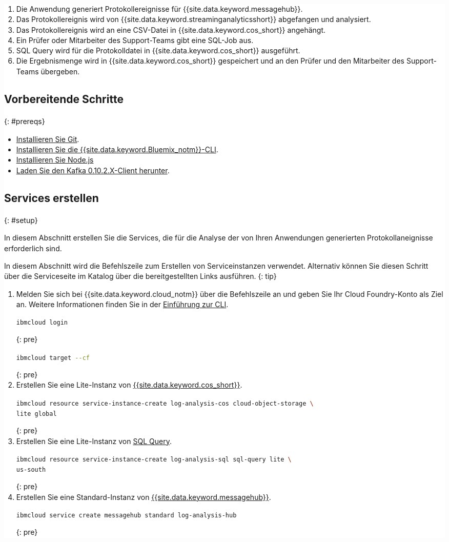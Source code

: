 1. Die Anwendung generiert Protokollereignisse für {{site.data.keyword.messagehub}}.
2. Das Protokollereignis wird von {{site.data.keyword.streaminganalyticsshort}} abgefangen und analysiert.
3. Das Protokollereignis wird an eine CSV-Datei in {{site.data.keyword.cos_short}} angehängt.
4. Ein Prüfer oder Mitarbeiter des Support-Teams gibt eine SQL-Job aus.
5. SQL Query wird für die Protokolldatei in {{site.data.keyword.cos_short}} ausgeführt.
6. Die Ergebnismenge wird in {{site.data.keyword.cos_short}} gespeichert und an den Prüfer und den Mitarbeiter des Support-Teams übergeben.

## Vorbereitende Schritte

{: #prereqs}

* [Installieren Sie Git](https://git-scm.com/).
* [Installieren Sie die {{site.data.keyword.Bluemix_notm}}-CLI](https://{DomainName}/docs/cli?topic=cloud-cli-ibmcloud-cli#ibmcloud-cli).
* [Installieren Sie Node.js](https://nodejs.org)
* [Laden Sie den Kafka 0.10.2.X-Client herunter](https://www.apache.org/dyn/closer.cgi?path=/kafka/0.10.2.1/kafka_2.11-0.10.2.1.tgz).

## Services erstellen

{: #setup}

In diesem Abschnitt erstellen Sie die Services, die für die Analyse der von Ihren Anwendungen generierten Protokollaneignisse erforderlich sind.

In diesem Abschnitt wird die Befehlszeile zum Erstellen von Serviceinstanzen verwendet. Alternativ können Sie diesen Schritt über die Serviceseite im Katalog über die bereitgestellten Links ausführen.
{: tip}

1. Melden Sie sich bei {{site.data.keyword.cloud_notm}} über die Befehlszeile an und geben Sie Ihr Cloud Foundry-Konto als Ziel an. Weitere Informationen finden Sie in der [Einführung zur CLI](https://{DomainName}/docs/cli?topic=cloud-cli-ibmcloud-cli#ibmcloud-cli).
    ```sh
    ibmcloud login
    ```
    {: pre}
    ```sh
    ibmcloud target --cf
    ```
    {: pre}
2. Erstellen Sie eine Lite-Instanz von [{{site.data.keyword.cos_short}}](https://{DomainName}/catalog/services/cloud-object-storage).
    ```sh
    ibmcloud resource service-instance-create log-analysis-cos cloud-object-storage \
    lite global
    ```
    {: pre}
3. Erstellen Sie eine Lite-Instanz von [SQL Query](https://{DomainName}/catalog/services/sql-query).
    ```sh
    ibmcloud resource service-instance-create log-analysis-sql sql-query lite \
    us-south
    ```
    {: pre}
4. Erstellen Sie eine Standard-Instanz von [{{site.data.keyword.messagehub}}](https://{DomainName}/catalog/services/event-streams).
    ```sh
    ibmcloud service create messagehub standard log-analysis-hub
    ```
    {: pre}

